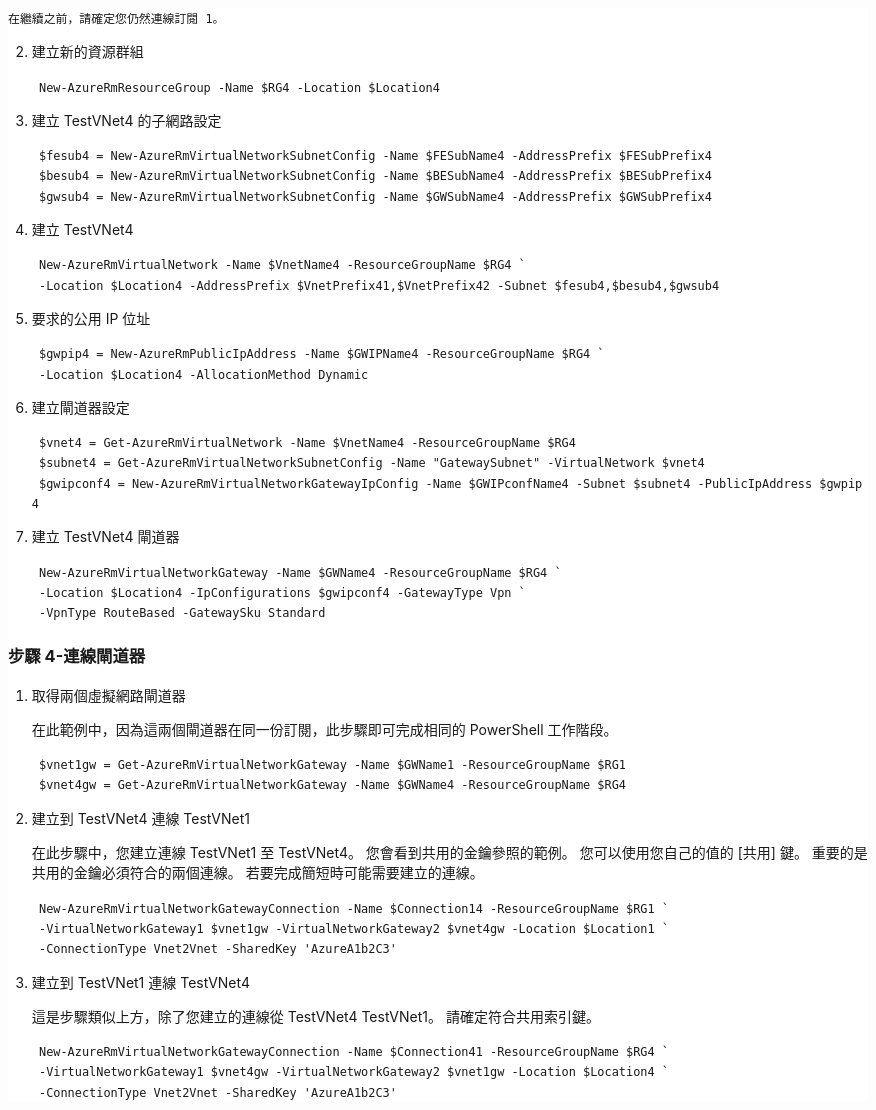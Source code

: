     在繼續之前，請確定您仍然連線訂閱 1。

2. 建立新的資源群組

        New-AzureRmResourceGroup -Name $RG4 -Location $Location4

3. 建立 TestVNet4 的子網路設定

        $fesub4 = New-AzureRmVirtualNetworkSubnetConfig -Name $FESubName4 -AddressPrefix $FESubPrefix4
        $besub4 = New-AzureRmVirtualNetworkSubnetConfig -Name $BESubName4 -AddressPrefix $BESubPrefix4
        $gwsub4 = New-AzureRmVirtualNetworkSubnetConfig -Name $GWSubName4 -AddressPrefix $GWSubPrefix4

4. 建立 TestVNet4

        New-AzureRmVirtualNetwork -Name $VnetName4 -ResourceGroupName $RG4 `
        -Location $Location4 -AddressPrefix $VnetPrefix41,$VnetPrefix42 -Subnet $fesub4,$besub4,$gwsub4

5. 要求的公用 IP 位址

        $gwpip4 = New-AzureRmPublicIpAddress -Name $GWIPName4 -ResourceGroupName $RG4 `
        -Location $Location4 -AllocationMethod Dynamic

6. 建立閘道器設定

        $vnet4 = Get-AzureRmVirtualNetwork -Name $VnetName4 -ResourceGroupName $RG4
        $subnet4 = Get-AzureRmVirtualNetworkSubnetConfig -Name "GatewaySubnet" -VirtualNetwork $vnet4
        $gwipconf4 = New-AzureRmVirtualNetworkGatewayIpConfig -Name $GWIPconfName4 -Subnet $subnet4 -PublicIpAddress $gwpip4

7. 建立 TestVNet4 閘道器

        New-AzureRmVirtualNetworkGateway -Name $GWName4 -ResourceGroupName $RG4 `
        -Location $Location4 -IpConfigurations $gwipconf4 -GatewayType Vpn `
        -VpnType RouteBased -GatewaySku Standard

### <a name="step-4---connect-the-gateways"></a>步驟 4-連線閘道器

1. 取得兩個虛擬網路閘道器

    在此範例中，因為這兩個閘道器在同一份訂閱，此步驟即可完成相同的 PowerShell 工作階段。

        $vnet1gw = Get-AzureRmVirtualNetworkGateway -Name $GWName1 -ResourceGroupName $RG1
        $vnet4gw = Get-AzureRmVirtualNetworkGateway -Name $GWName4 -ResourceGroupName $RG4


2. 建立到 TestVNet4 連線 TestVNet1

    在此步驟中，您建立連線 TestVNet1 至 TestVNet4。 您會看到共用的金鑰參照的範例。 您可以使用您自己的值的 [共用] 鍵。 重要的是共用的金鑰必須符合的兩個連線。 若要完成簡短時可能需要建立的連線。

        New-AzureRmVirtualNetworkGatewayConnection -Name $Connection14 -ResourceGroupName $RG1 `
        -VirtualNetworkGateway1 $vnet1gw -VirtualNetworkGateway2 $vnet4gw -Location $Location1 `
        -ConnectionType Vnet2Vnet -SharedKey 'AzureA1b2C3'

3. 建立到 TestVNet1 連線 TestVNet4

    這是步驟類似上方，除了您建立的連線從 TestVNet4 TestVNet1。 請確定符合共用索引鍵。

        New-AzureRmVirtualNetworkGatewayConnection -Name $Connection41 -ResourceGroupName $RG4 `
        -VirtualNetworkGateway1 $vnet4gw -VirtualNetworkGateway2 $vnet1gw -Location $Location4 `
        -ConnectionType Vnet2Vnet -SharedKey 'AzureA1b2C3'
